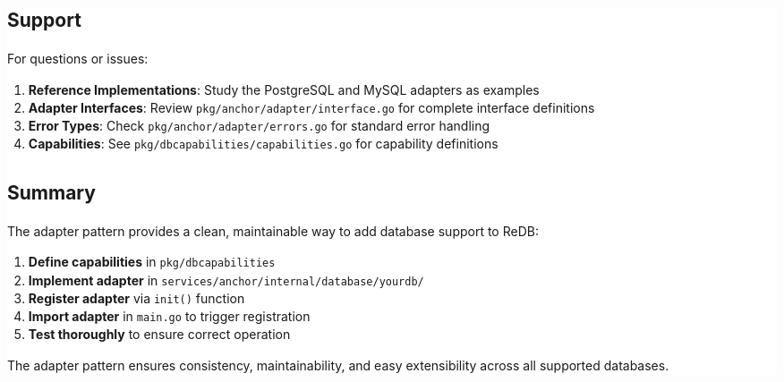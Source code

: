 ## Support

For questions or issues:

1. **Reference Implementations**: Study the PostgreSQL and MySQL adapters as examples
2. **Adapter Interfaces**: Review `pkg/anchor/adapter/interface.go` for complete interface definitions
3. **Error Types**: Check `pkg/anchor/adapter/errors.go` for standard error handling
4. **Capabilities**: See `pkg/dbcapabilities/capabilities.go` for capability definitions

## Summary

The adapter pattern provides a clean, maintainable way to add database support to ReDB:

1. **Define capabilities** in `pkg/dbcapabilities`
2. **Implement adapter** in `services/anchor/internal/database/yourdb/`
3. **Register adapter** via `init()` function
4. **Import adapter** in `main.go` to trigger registration
5. **Test thoroughly** to ensure correct operation

The adapter pattern ensures consistency, maintainability, and easy extensibility across all supported databases.